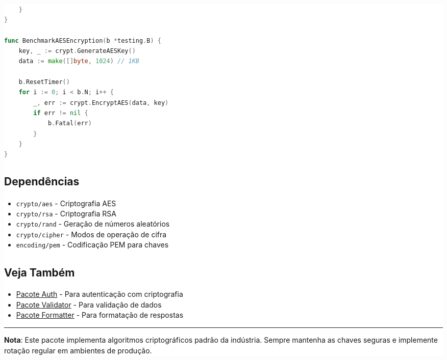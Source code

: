 ```go
    }
}

func BenchmarkAESEncryption(b *testing.B) {
    key, _ := crypt.GenerateAESKey()
    data := make([]byte, 1024) // 1KB
    
    b.ResetTimer()
    for i := 0; i < b.N; i++ {
        _, err := crypt.EncryptAES(data, key)
        if err != nil {
            b.Fatal(err)
        }
    }
}
```

## Dependências

- `crypto/aes` - Criptografia AES
- `crypto/rsa` - Criptografia RSA
- `crypto/rand` - Geração de números aleatórios
- `crypto/cipher` - Modos de operação de cifra
- `encoding/pem` - Codificação PEM para chaves

## Veja Também

- [Pacote Auth](../auth/README.md) - Para autenticação com criptografia
- [Pacote Validator](../validator/README.md) - Para validação de dados
- [Pacote Formatter](../formatter/README.md) - Para formatação de respostas

---

**Nota**: Este pacote implementa algoritmos criptográficos padrão da indústria. Sempre mantenha as chaves seguras e implemente rotação regular em ambientes de produção.